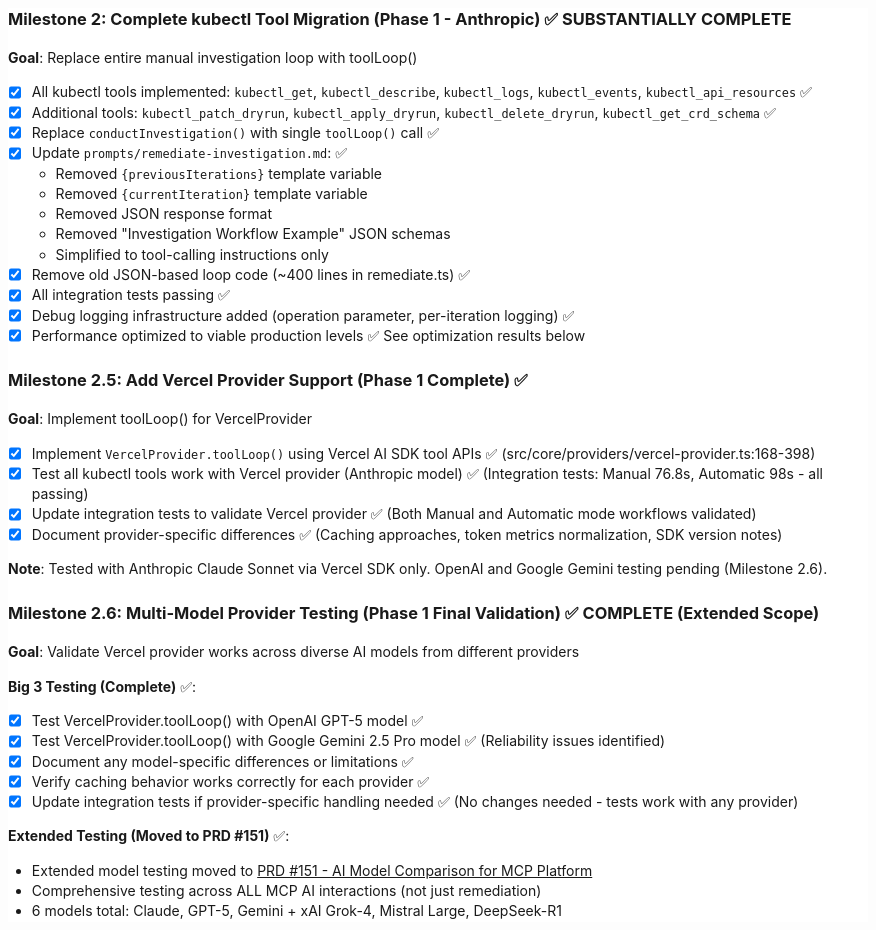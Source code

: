 ### Milestone 2: Complete kubectl Tool Migration (Phase 1 - Anthropic) ✅ SUBSTANTIALLY COMPLETE
**Goal**: Replace entire manual investigation loop with toolLoop()
- [x] All kubectl tools implemented: `kubectl_get`, `kubectl_describe`, `kubectl_logs`, `kubectl_events`, `kubectl_api_resources` ✅
- [x] Additional tools: `kubectl_patch_dryrun`, `kubectl_apply_dryrun`, `kubectl_delete_dryrun`, `kubectl_get_crd_schema` ✅
- [x] Replace `conductInvestigation()` with single `toolLoop()` call ✅
- [x] Update `prompts/remediate-investigation.md`: ✅
  - Removed `{previousIterations}` template variable
  - Removed `{currentIteration}` template variable
  - Removed JSON response format
  - Removed "Investigation Workflow Example" JSON schemas
  - Simplified to tool-calling instructions only
- [x] Remove old JSON-based loop code (~400 lines in remediate.ts) ✅
- [x] All integration tests passing ✅
- [x] Debug logging infrastructure added (operation parameter, per-iteration logging) ✅
- [x] Performance optimized to viable production levels ✅ See optimization results below

### Milestone 2.5: Add Vercel Provider Support (Phase 1 Complete) ✅
**Goal**: Implement toolLoop() for VercelProvider
- [x] Implement `VercelProvider.toolLoop()` using Vercel AI SDK tool APIs ✅ (src/core/providers/vercel-provider.ts:168-398)
- [x] Test all kubectl tools work with Vercel provider (Anthropic model) ✅ (Integration tests: Manual 76.8s, Automatic 98s - all passing)
- [x] Update integration tests to validate Vercel provider ✅ (Both Manual and Automatic mode workflows validated)
- [x] Document provider-specific differences ✅ (Caching approaches, token metrics normalization, SDK version notes)

**Note**: Tested with Anthropic Claude Sonnet via Vercel SDK only. OpenAI and Google Gemini testing pending (Milestone 2.6).

### Milestone 2.6: Multi-Model Provider Testing (Phase 1 Final Validation) ✅ COMPLETE (Extended Scope)
**Goal**: Validate Vercel provider works across diverse AI models from different providers

**Big 3 Testing (Complete)** ✅:
- [x] Test VercelProvider.toolLoop() with OpenAI GPT-5 model ✅
- [x] Test VercelProvider.toolLoop() with Google Gemini 2.5 Pro model ✅ (Reliability issues identified)
- [x] Document any model-specific differences or limitations ✅
- [x] Verify caching behavior works correctly for each provider ✅
- [x] Update integration tests if provider-specific handling needed ✅ (No changes needed - tests work with any provider)

**Extended Testing (Moved to PRD #151)** ✅:
- Extended model testing moved to [PRD #151 - AI Model Comparison for MCP Platform](https://github.com/vfarcic/dot-ai/blob/main/prds/151-ai-model-comparison-mcp-platform.md)
- Comprehensive testing across ALL MCP AI interactions (not just remediation)
- 6 models total: Claude, GPT-5, Gemini + xAI Grok-4, Mistral Large, DeepSeek-R1
